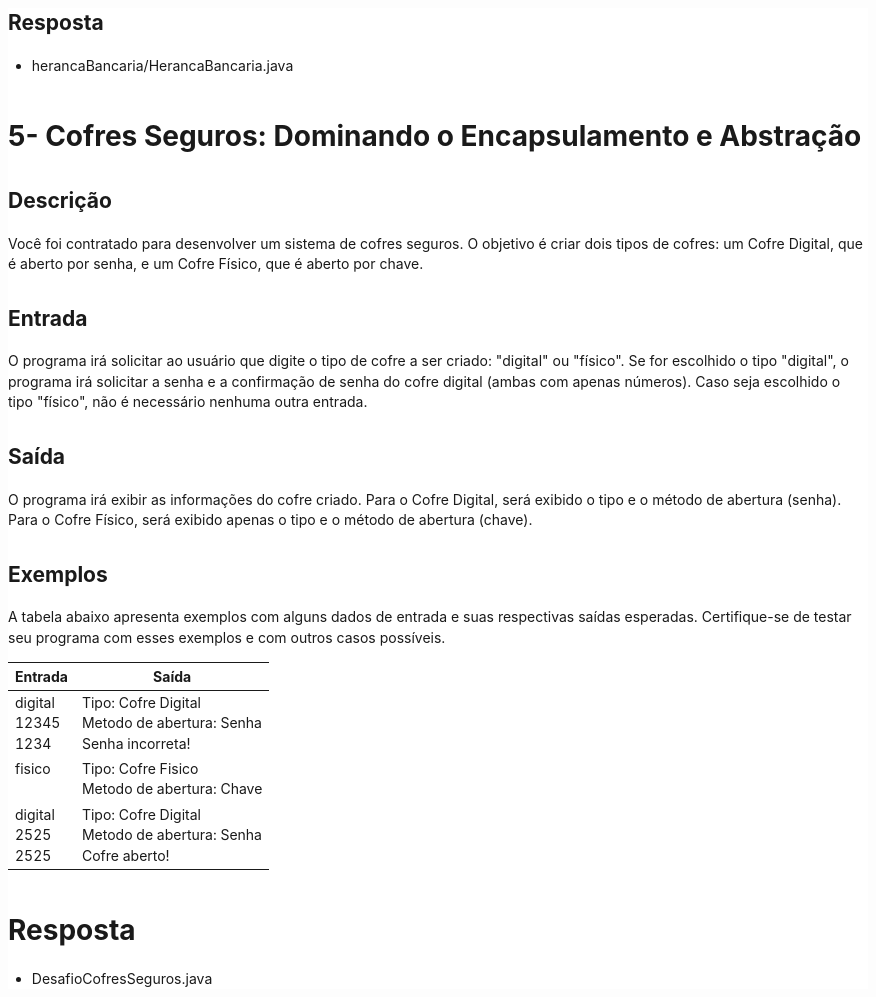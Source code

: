 ## Resposta
- herancaBancaria/HerancaBancaria.java


# 5- Cofres Seguros: Dominando o Encapsulamento e Abstração

## Descrição

Você foi contratado para desenvolver um sistema de cofres seguros. O objetivo é criar dois tipos de cofres: um Cofre Digital, que é aberto por senha, e um Cofre Físico, que é aberto por chave.

## Entrada

O programa irá solicitar ao usuário que digite o tipo de cofre a ser criado: "digital" ou "físico". Se for escolhido o tipo "digital", o programa irá solicitar a senha e a confirmação de senha do cofre digital (ambas com apenas números). Caso seja escolhido o tipo "físico", não é necessário nenhuma outra entrada.

## Saída

O programa irá exibir as informações do cofre criado. Para o Cofre Digital, será exibido o tipo e o método de abertura (senha). Para o Cofre Físico, será exibido apenas o tipo e o método de abertura (chave).

## Exemplos

A tabela abaixo apresenta exemplos com alguns dados de entrada e suas respectivas saídas esperadas. Certifique-se de testar seu programa com esses exemplos e com outros casos possíveis.

| Entrada | Saída |
|---------|-------|
| digital<br>12345<br>1234 | Tipo: Cofre Digital<br>Metodo de abertura: Senha<br>Senha incorreta! |
| fisico | Tipo: Cofre Fisico<br>Metodo de abertura: Chave |
| digital<br>2525<br>2525 | Tipo: Cofre Digital<br>Metodo de abertura: Senha<br>Cofre aberto! |

# Resposta
- DesafioCofresSeguros.java